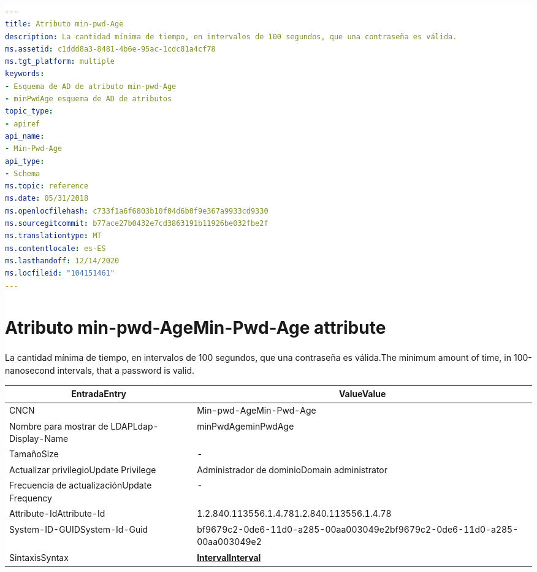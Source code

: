 ```yaml
---
title: Atributo min-pwd-Age
description: La cantidad mínima de tiempo, en intervalos de 100 segundos, que una contraseña es válida.
ms.assetid: c1ddd8a3-8481-4b6e-95ac-1cdc81a4cf78
ms.tgt_platform: multiple
keywords:
- Esquema de AD de atributo min-pwd-Age
- minPwdAge esquema de AD de atributos
topic_type:
- apiref
api_name:
- Min-Pwd-Age
api_type:
- Schema
ms.topic: reference
ms.date: 05/31/2018
ms.openlocfilehash: c733f1a6f6803b10f04d6b0f9e367a9933cd9330
ms.sourcegitcommit: b77ace27b0432e7cd3863191b11926be032fbe2f
ms.translationtype: MT
ms.contentlocale: es-ES
ms.lasthandoff: 12/14/2020
ms.locfileid: "104151461"
---
```

# <a name="min-pwd-age-attribute"></a><span data-ttu-id="d5438-105">Atributo min-pwd-Age</span><span class="sxs-lookup"><span data-stu-id="d5438-105">Min-Pwd-Age attribute</span></span>

<span data-ttu-id="d5438-106">La cantidad mínima de tiempo, en intervalos de 100 segundos, que una contraseña es válida.</span><span class="sxs-lookup"><span data-stu-id="d5438-106">The minimum amount of time, in 100-nanosecond intervals, that a password is valid.</span></span>



| <span data-ttu-id="d5438-107">Entrada</span><span class="sxs-lookup"><span data-stu-id="d5438-107">Entry</span></span> | <span data-ttu-id="d5438-108">Value</span><span class="sxs-lookup"><span data-stu-id="d5438-108">Value</span></span> |
|-------------------|--------------------------------------|
| <span data-ttu-id="d5438-109">CN</span><span class="sxs-lookup"><span data-stu-id="d5438-109">CN</span></span>                | <span data-ttu-id="d5438-110">Min-pwd-Age</span><span class="sxs-lookup"><span data-stu-id="d5438-110">Min-Pwd-Age</span></span>                          |
| <span data-ttu-id="d5438-111">Nombre para mostrar de LDAP</span><span class="sxs-lookup"><span data-stu-id="d5438-111">Ldap-Display-Name</span></span> | <span data-ttu-id="d5438-112">minPwdAge</span><span class="sxs-lookup"><span data-stu-id="d5438-112">minPwdAge</span></span>                            |
| <span data-ttu-id="d5438-113">Tamaño</span><span class="sxs-lookup"><span data-stu-id="d5438-113">Size</span></span>              | \-                                   |
| <span data-ttu-id="d5438-114">Actualizar privilegio</span><span class="sxs-lookup"><span data-stu-id="d5438-114">Update Privilege</span></span>  | <span data-ttu-id="d5438-115">Administrador de dominio</span><span class="sxs-lookup"><span data-stu-id="d5438-115">Domain administrator</span></span>                 |
| <span data-ttu-id="d5438-116">Frecuencia de actualización</span><span class="sxs-lookup"><span data-stu-id="d5438-116">Update Frequency</span></span>  | \-                                   |
| <span data-ttu-id="d5438-117">Attribute-Id</span><span class="sxs-lookup"><span data-stu-id="d5438-117">Attribute-Id</span></span>      | <span data-ttu-id="d5438-118">1.2.840.113556.1.4.78</span><span class="sxs-lookup"><span data-stu-id="d5438-118">1.2.840.113556.1.4.78</span></span>                |
| <span data-ttu-id="d5438-119">System-ID-GUID</span><span class="sxs-lookup"><span data-stu-id="d5438-119">System-Id-Guid</span></span>    | <span data-ttu-id="d5438-120">bf9679c2-0de6-11d0-a285-00aa003049e2</span><span class="sxs-lookup"><span data-stu-id="d5438-120">bf9679c2-0de6-11d0-a285-00aa003049e2</span></span> |
| <span data-ttu-id="d5438-121">Sintaxis</span><span class="sxs-lookup"><span data-stu-id="d5438-121">Syntax</span></span>            | [<span data-ttu-id="d5438-122">**Interval**</span><span class="sxs-lookup"><span data-stu-id="d5438-122">**Interval**</span></span>](s-interval.md)       |
